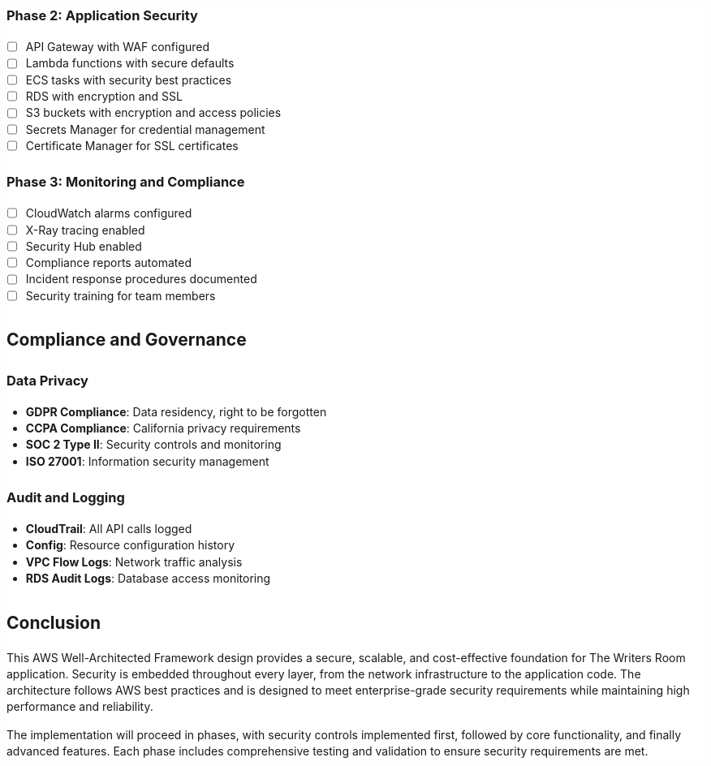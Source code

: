 ### Phase 2: Application Security
- [ ] API Gateway with WAF configured
- [ ] Lambda functions with secure defaults
- [ ] ECS tasks with security best practices
- [ ] RDS with encryption and SSL
- [ ] S3 buckets with encryption and access policies
- [ ] Secrets Manager for credential management
- [ ] Certificate Manager for SSL certificates

### Phase 3: Monitoring and Compliance
- [ ] CloudWatch alarms configured
- [ ] X-Ray tracing enabled
- [ ] Security Hub enabled
- [ ] Compliance reports automated
- [ ] Incident response procedures documented
- [ ] Security training for team members

## Compliance and Governance

### Data Privacy
- **GDPR Compliance**: Data residency, right to be forgotten
- **CCPA Compliance**: California privacy requirements
- **SOC 2 Type II**: Security controls and monitoring
- **ISO 27001**: Information security management

### Audit and Logging
- **CloudTrail**: All API calls logged
- **Config**: Resource configuration history
- **VPC Flow Logs**: Network traffic analysis
- **RDS Audit Logs**: Database access monitoring

## Conclusion

This AWS Well-Architected Framework design provides a secure, scalable, and cost-effective foundation for The Writers Room application. Security is embedded throughout every layer, from the network infrastructure to the application code. The architecture follows AWS best practices and is designed to meet enterprise-grade security requirements while maintaining high performance and reliability.

The implementation will proceed in phases, with security controls implemented first, followed by core functionality, and finally advanced features. Each phase includes comprehensive testing and validation to ensure security requirements are met. 